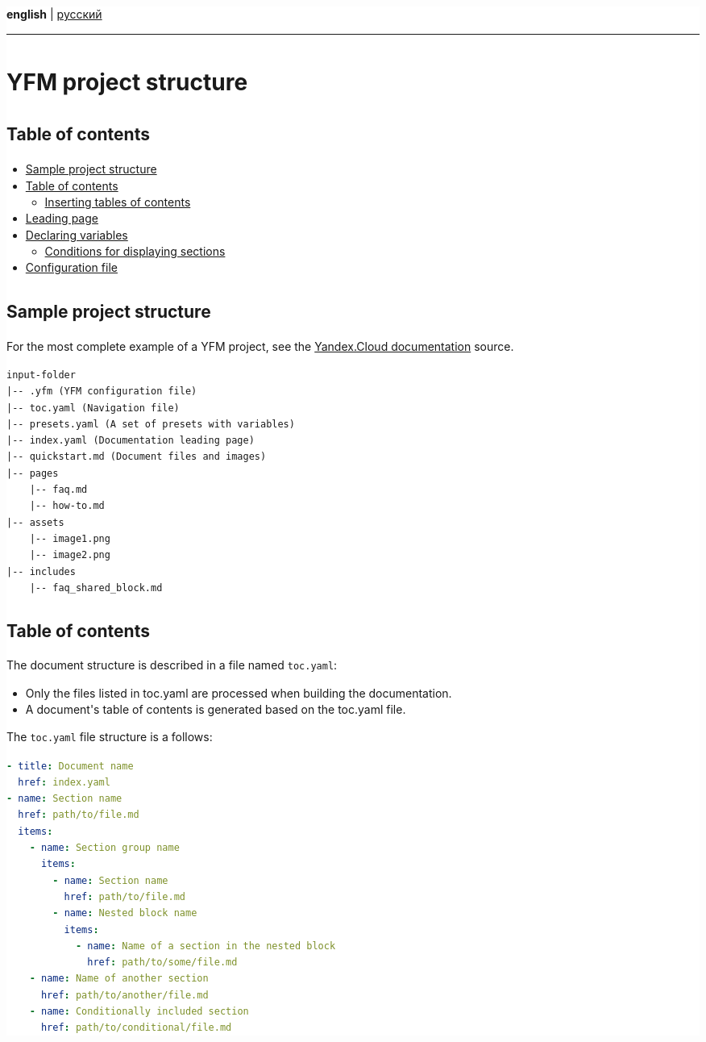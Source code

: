 **english** | [русский](https://github.com/yandex-cloud/yfm-docs/blob/master/DOCS.ru.md)
- - -

# YFM project structure

## Table of contents

- [Sample project structure](#example)
- [Table of contents](#toc)
    - [Inserting tables of contents](#tocIncludes)
- [Leading page](#page)
- [Declaring variables](#presets)
    - [Conditions for displaying sections](#conditionalOperatorWhen)
- [Configuration file](#config)

## Sample project structure <a name="example"></a>

For the most complete example of a YFM project, see the [Yandex.Cloud documentation](https://github.com/yandex-cloud/docs) source.

```
input-folder
|-- .yfm (YFM configuration file)
|-- toc.yaml (Navigation file)
|-- presets.yaml (A set of presets with variables)
|-- index.yaml (Documentation leading page)
|-- quickstart.md (Document files and images)
|-- pages
    |-- faq.md
    |-- how-to.md
|-- assets
    |-- image1.png
    |-- image2.png
|-- includes
    |-- faq_shared_block.md
```

## Table of contents <a name="toc"></a>

The document structure is described in a file named `toc.yaml`:

* Only the files listed in toc.yaml are processed when building the documentation.
* A document's table of contents is generated based on the toc.yaml file.

The `toc.yaml` file structure is a follows:

```yaml
- title: Document name
  href: index.yaml
- name: Section name
  href: path/to/file.md
  items:
    - name: Section group name
      items:
        - name: Section name
          href: path/to/file.md
        - name: Nested block name
          items:
            - name: Name of a section in the nested block
              href: path/to/some/file.md
    - name: Name of another section
      href: path/to/another/file.md
    - name: Conditionally included section
      href: path/to/conditional/file.md
```